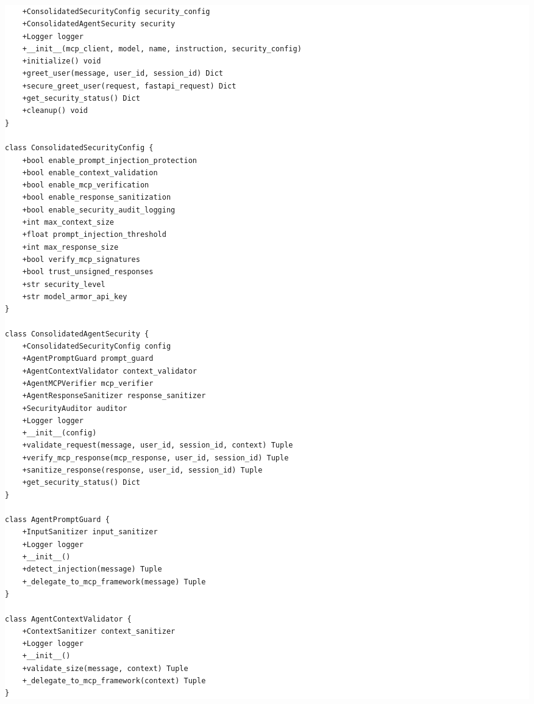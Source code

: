         +ConsolidatedSecurityConfig security_config
        +ConsolidatedAgentSecurity security
        +Logger logger
        +__init__(mcp_client, model, name, instruction, security_config)
        +initialize() void
        +greet_user(message, user_id, session_id) Dict
        +secure_greet_user(request, fastapi_request) Dict
        +get_security_status() Dict
        +cleanup() void
    }

    class ConsolidatedSecurityConfig {
        +bool enable_prompt_injection_protection
        +bool enable_context_validation
        +bool enable_mcp_verification
        +bool enable_response_sanitization
        +bool enable_security_audit_logging
        +int max_context_size
        +float prompt_injection_threshold
        +int max_response_size
        +bool verify_mcp_signatures
        +bool trust_unsigned_responses
        +str security_level
        +str model_armor_api_key
    }

    class ConsolidatedAgentSecurity {
        +ConsolidatedSecurityConfig config
        +AgentPromptGuard prompt_guard
        +AgentContextValidator context_validator
        +AgentMCPVerifier mcp_verifier
        +AgentResponseSanitizer response_sanitizer
        +SecurityAuditor auditor
        +Logger logger
        +__init__(config)
        +validate_request(message, user_id, session_id, context) Tuple
        +verify_mcp_response(mcp_response, user_id, session_id) Tuple
        +sanitize_response(response, user_id, session_id) Tuple
        +get_security_status() Dict
    }

    class AgentPromptGuard {
        +InputSanitizer input_sanitizer
        +Logger logger
        +__init__()
        +detect_injection(message) Tuple
        +_delegate_to_mcp_framework(message) Tuple
    }

    class AgentContextValidator {
        +ContextSanitizer context_sanitizer
        +Logger logger
        +__init__()
        +validate_size(message, context) Tuple
        +_delegate_to_mcp_framework(context) Tuple
    }

